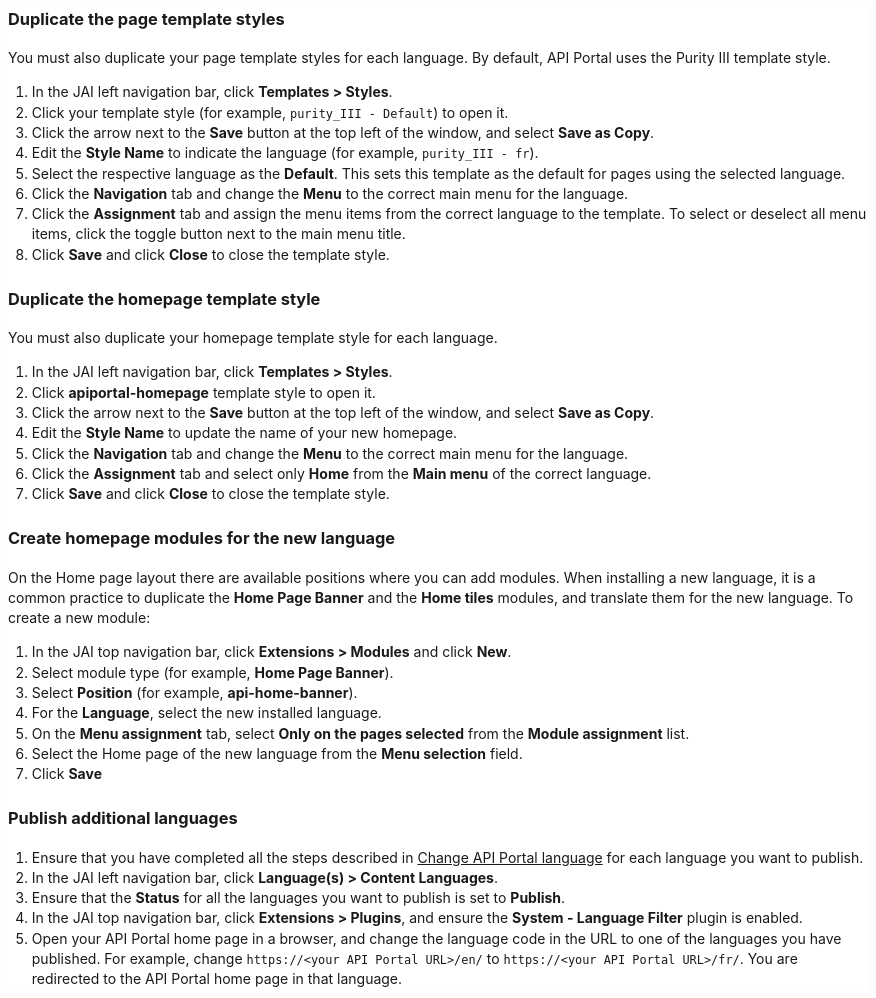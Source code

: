### Duplicate the page template styles

You must also duplicate your page template styles for each language. By default, API Portal uses the Purity III template style.

1. In the JAI left navigation bar, click **Templates > Styles**.
2. Click your template style (for example, `purity_III - Default`) to open it.
3. Click the arrow next to the **Save** button at the top left of the window, and select **Save as Copy**.
4. Edit the **Style Name** to indicate the language (for example, `purity_III - fr`).
5. Select the respective language as the **Default**. This sets this template as the default for pages using the selected language.
6. Click the **Navigation** tab and change the **Menu** to the correct main menu for the language.
7. Click the **Assignment** tab and assign the menu items from the correct language to the template. To select or deselect all menu items, click the toggle button next to the main menu title.
8. Click **Save** and click **Close** to close the template style.

### Duplicate the homepage template style

You must also duplicate your homepage template style for each language.

1. In the JAI left navigation bar, click **Templates > Styles**.
2. Click **apiportal-homepage** template style to open it.
3. Click the arrow next to the **Save** button at the top left of the window, and select **Save as Copy**.
4. Edit the **Style Name** to update the name of your new homepage.
5. Click the **Navigation** tab and change the **Menu** to the correct main menu for the language.
6. Click the **Assignment** tab and select only **Home** from the **Main menu** of the correct language.
7. Click **Save** and click **Close** to close the template style.

### Create homepage modules for the new language

On the Home page layout there are available positions where you can add modules. When installing a new language, it is a common practice to duplicate the **Home Page Banner** and the **Home tiles** modules, and translate them for the new language. To create a new module:

1. In the JAI top navigation bar, click **Extensions > Modules** and click **New**.
2. Select module type (for example, **Home Page Banner**).
3. Select **Position**  (for example, **api-home-banner**).
4. For the **Language**, select the new installed language.
5. On the **Menu assignment** tab, select **Only on the pages selected** from the **Module assignment** list.
6. Select the Home page of the new language from the **Menu selection** field.
7. Click **Save**  

### Publish additional languages

1. Ensure that you have completed all the steps described in [Change API Portal language](#change-api-portal-language) for each language you want to publish.
2. In the JAI left navigation bar, click **Language(s) > Content Languages**.
3. Ensure that the **Status** for all the languages you want to publish is set to **Publish**.
4. In the JAI top navigation bar, click **Extensions > Plugins**, and ensure the **System - Language Filter** plugin is enabled.
5. Open your API Portal home page in a browser, and change the language code in the URL to one of the languages you have published. For example, change `https://<your API Portal URL>/en/` to `https://<your API Portal URL>/fr/`. You are redirected to the API Portal home page in that language.
